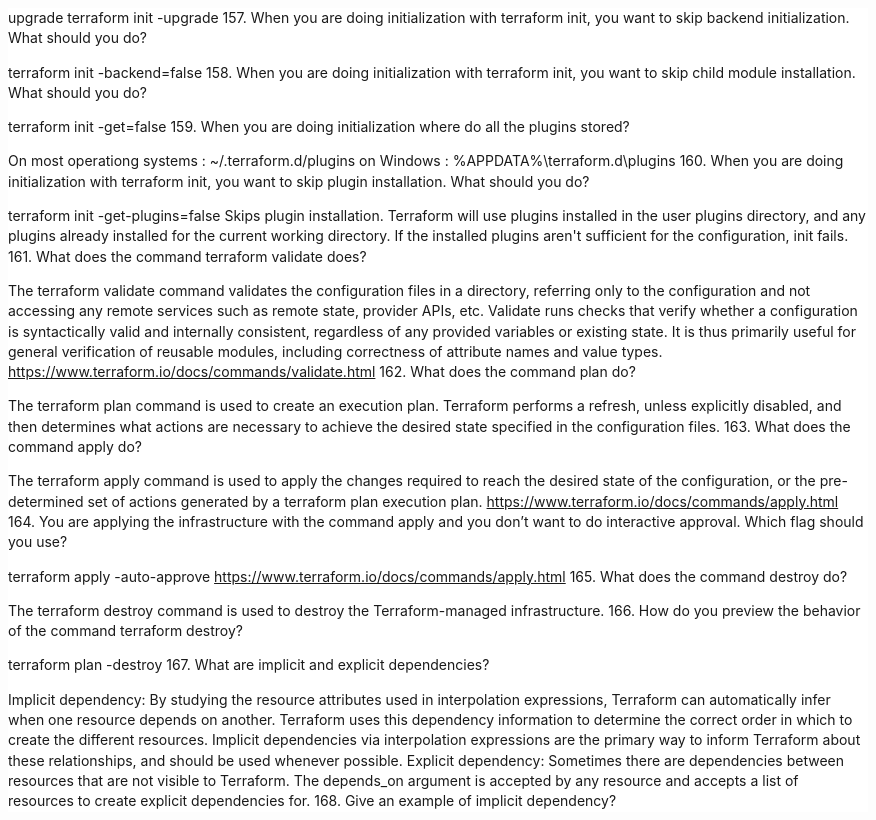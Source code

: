 upgrade
terraform init -upgrade
157. When you are doing initialization with terraform init, you want to skip backend initialization. What should you do?

terraform init -backend=false
158. When you are doing initialization with terraform init, you want to skip child module installation. What should you do?

terraform init -get=false
159. When you are doing initialization where do all the plugins stored?

On most operationg systems :         ~/.terraform.d/plugins
on Windows                 :         %APPDATA%\terraform.d\plugins
160. When you are doing initialization with terraform init, you want to skip plugin installation. What should you do?

terraform init -get-plugins=false
Skips plugin installation. Terraform will use plugins installed in the user plugins directory, and any plugins already installed for the current working directory. If the installed plugins aren't sufficient for the configuration, init fails.
161. What does the command terraform validate does?

The terraform validate command validates the configuration files in a directory, referring only to the configuration and not accessing any remote services such as remote state, provider APIs, etc.
Validate runs checks that verify whether a configuration is syntactically valid and internally consistent, regardless of any provided variables or existing state. 
It is thus primarily useful for general verification of reusable modules, including correctness of attribute names and value types.
https://www.terraform.io/docs/commands/validate.html
162. What does the command plan do?

The terraform plan command is used to create an execution plan. Terraform performs a refresh, unless explicitly disabled, and then determines what actions are necessary to achieve the desired state specified in the configuration files.
163. What does the command apply do?

The terraform apply command is used to apply the changes required to reach the desired state of the configuration, or the pre-determined set of actions generated by a terraform plan execution plan.
https://www.terraform.io/docs/commands/apply.html
164. You are applying the infrastructure with the command apply and you don’t want to do interactive approval. Which flag should you use?

terraform apply -auto-approve
https://www.terraform.io/docs/commands/apply.html
165. What does the command destroy do?

The terraform destroy command is used to destroy the Terraform-managed infrastructure.
166. How do you preview the behavior of the command terraform destroy?

terraform plan -destroy
167. What are implicit and explicit dependencies?

Implicit dependency:
By studying the resource attributes used in interpolation expressions, Terraform can automatically infer when one resource depends on another.
Terraform uses this dependency information to determine the correct order in which to create the different resources.
Implicit dependencies via interpolation expressions are the primary way to inform Terraform about these relationships, and should be used whenever possible.
Explicit dependency:
Sometimes there are dependencies between resources that are not visible to Terraform. The depends_on argument is accepted by any resource and accepts a list of resources to create explicit dependencies for.
168. Give an example of implicit dependency?
